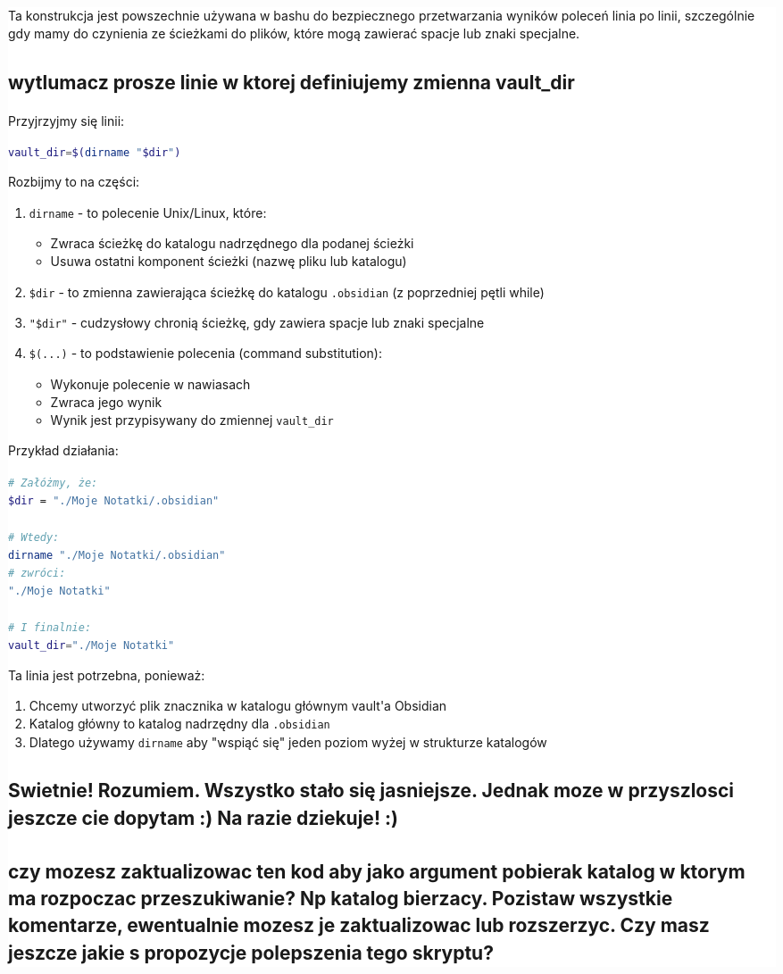 Ta konstrukcja jest powszechnie używana w bashu do bezpiecznego przetwarzania wyników poleceń linia po linii, szczególnie gdy mamy do czynienia ze ścieżkami do plików, które mogą zawierać spacje lub znaki specjalne.

## wytlumacz prosze linie w ktorej definiujemy zmienna vault_dir



Przyjrzyjmy się linii:

```shell:mk-find-obsidian-vault.sh
vault_dir=$(dirname "$dir")
```

Rozbijmy to na części:

1. `dirname` - to polecenie Unix/Linux, które:
   - Zwraca ścieżkę do katalogu nadrzędnego dla podanej ścieżki
   - Usuwa ostatni komponent ścieżki (nazwę pliku lub katalogu)

2. `$dir` - to zmienna zawierająca ścieżkę do katalogu `.obsidian` (z poprzedniej pętli while)

3. `"$dir"` - cudzysłowy chronią ścieżkę, gdy zawiera spacje lub znaki specjalne

4. `$(...)` - to podstawienie polecenia (command substitution):
   - Wykonuje polecenie w nawiasach
   - Zwraca jego wynik
   - Wynik jest przypisywany do zmiennej `vault_dir`

Przykład działania:
```bash
# Załóżmy, że:
$dir = "./Moje Notatki/.obsidian"

# Wtedy:
dirname "./Moje Notatki/.obsidian"
# zwróci:
"./Moje Notatki"

# I finalnie:
vault_dir="./Moje Notatki"
```

Ta linia jest potrzebna, ponieważ:
1. Chcemy utworzyć plik znacznika w katalogu głównym vault'a Obsidian
2. Katalog główny to katalog nadrzędny dla `.obsidian`
3. Dlatego używamy `dirname` aby "wspiąć się" jeden poziom wyżej w strukturze katalogów

## Swietnie! Rozumiem. Wszystko stało się jasniejsze. Jednak moze w przyszlosci jeszcze cie dopytam :) Na razie dziekuje! :)

## czy mozesz zaktualizowac ten kod aby jako argument pobierak katalog w ktorym ma rozpoczac przeszukiwanie? Np katalog bierzacy. Pozistaw wszystkie komentarze, ewentualnie mozesz je zaktualizowac lub rozszerzyc. Czy masz jeszcze jakie s propozycje polepszenia tego skryptu?
